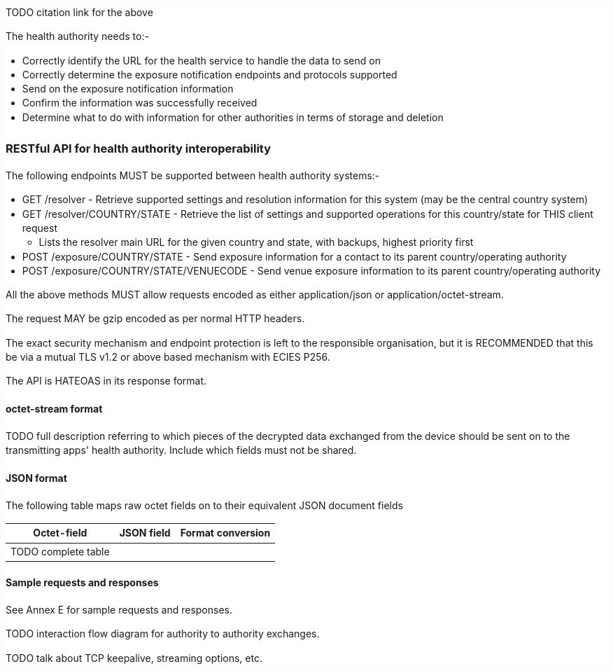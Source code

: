 TODO citation link for the above

The health authority needs to:-
- Correctly identify the URL for the health service to handle the data to send on
- Correctly determine the exposure notification endpoints and protocols supported
- Send on the exposure notification information
- Confirm the information was successfully received
- Determine what to do with information for other authorities in terms of storage and deletion


### RESTful API for health authority interoperability

The following endpoints MUST be supported between health authority systems:-

- GET /resolver - Retrieve supported settings and resolution information for this system (may be the central country system)
- GET /resolver/COUNTRY/STATE - Retrieve the list of settings and supported operations for this country/state for THIS client request
  - Lists the resolver main URL for the given country and state, with backups, highest priority first
- POST /exposure/COUNTRY/STATE - Send exposure information for a contact to its parent country/operating authority
- POST /exposure/COUNTRY/STATE/VENUECODE - Send venue exposure information to its parent country/operating authority

All the above methods MUST allow requests encoded as either application/json or application/octet-stream.

The request MAY be gzip encoded as per normal HTTP headers.

The exact security mechanism and endpoint protection is left to the responsible organisation,
but it is RECOMMENDED that this be via a mutual TLS v1.2 or above based mechanism with ECIES P256.

The API is HATEOAS in its response format.

#### octet-stream format

TODO full description referring to which pieces of the decrypted data exchanged from the device
should be sent on to the transmitting apps' health authority. Include which fields must not be shared.

#### JSON format

The following table maps raw octet fields on to their equivalent JSON document fields

|Octet-field|JSON field|Format conversion|
|---|---|---|
|TODO complete table|


#### Sample requests and responses

See Annex E for sample requests and responses.

TODO interaction flow diagram for authority to authority exchanges.

TODO talk about TCP keepalive, streaming options, etc.

